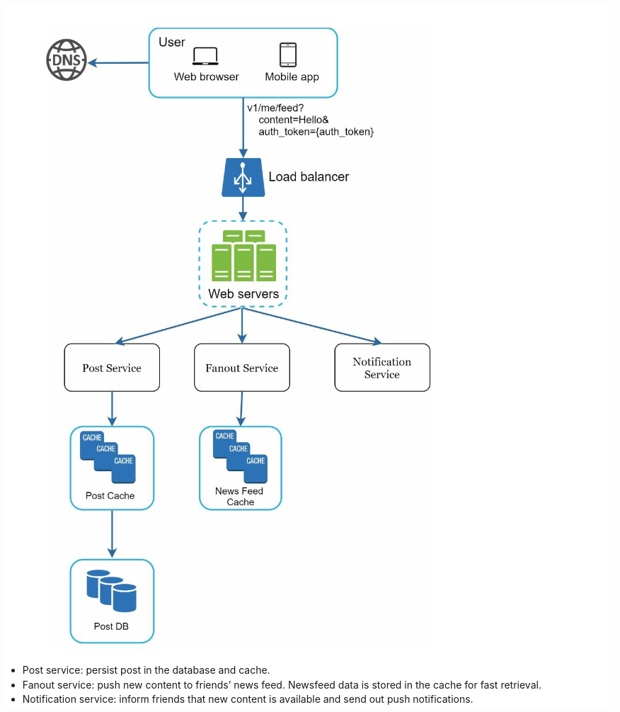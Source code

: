 ![feed](/assets/img/feed_pub.png)

- Post service: persist post in the database and cache.
- Fanout service: push new content to friends’ news feed. Newsfeed data is stored in the cache for fast retrieval.
- Notification service: inform friends that new content is available and send out push notifications.
